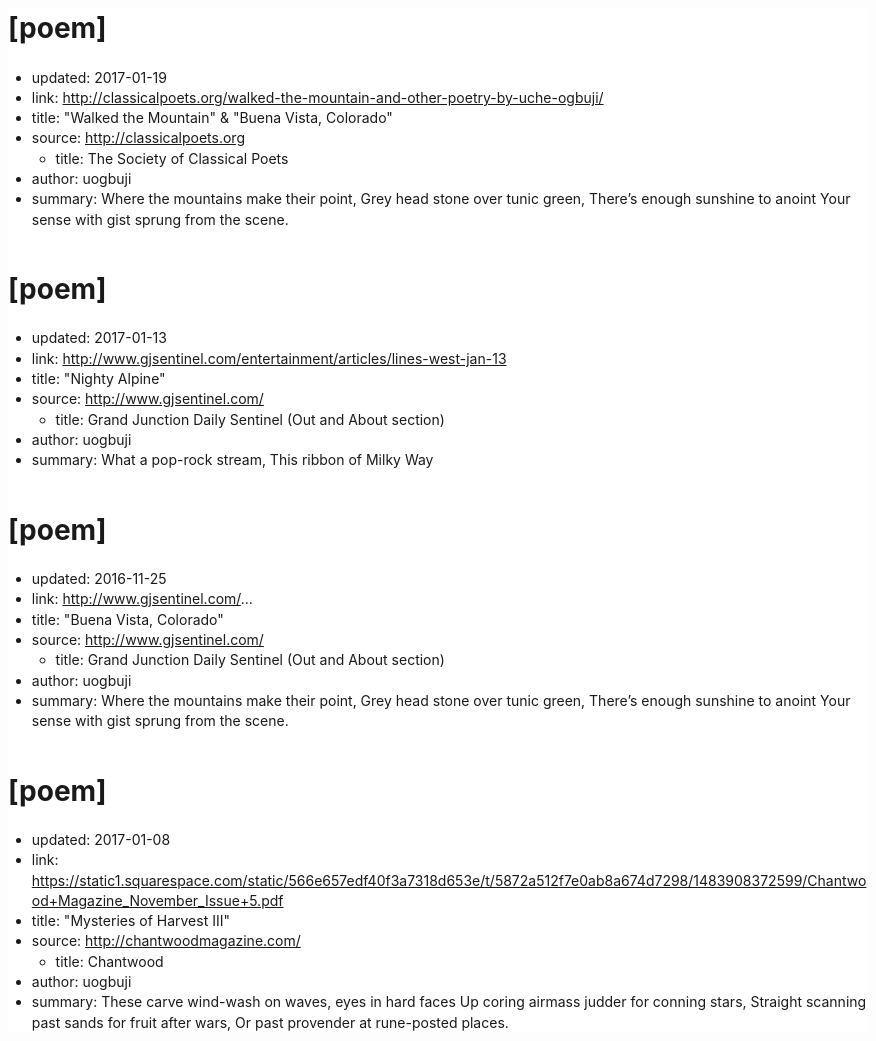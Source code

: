 
# [poem]

* updated: 2017-01-19
* link: http://classicalpoets.org/walked-the-mountain-and-other-poetry-by-uche-ogbuji/
* title: "Walked the Mountain" & "Buena Vista, Colorado"
* source: http://classicalpoets.org
    * title: The Society of Classical Poets
* author: uogbuji
* summary: Where the mountains make their point,
Grey head stone over tunic green,
There’s enough sunshine to anoint
Your sense with gist sprung from the scene.


# [poem]

* updated: 2017-01-13
* link: http://www.gjsentinel.com/entertainment/articles/lines-west-jan-13
* title: "Nighty Alpine"
* source: http://www.gjsentinel.com/
    * title: Grand Junction Daily Sentinel (Out and About section)
* author: uogbuji
* summary: What a pop-rock stream,
This ribbon of Milky Way


# [poem]

* updated: 2016-11-25
* link: http://www.gjsentinel.com/...
* title: "Buena Vista, Colorado"
* source: http://www.gjsentinel.com/
    * title: Grand Junction Daily Sentinel (Out and About section)
* author: uogbuji
* summary: Where the mountains make their point,
Grey head stone over tunic green,
There’s enough sunshine to anoint
Your sense with gist sprung from the scene.


# [poem]

* updated: 2017-01-08
* link: https://static1.squarespace.com/static/566e657edf40f3a7318d653e/t/5872a512f7e0ab8a674d7298/1483908372599/Chantwood+Magazine_November_Issue+5.pdf
* title: "Mysteries of Harvest III"
* source: http://chantwoodmagazine.com/
    * title: Chantwood 
* author: uogbuji
* summary: These carve wind-wash on waves, eyes in hard faces
 Up coring airmass judder for conning stars,
 Straight scanning past sands for fruit after wars,
Or past provender at rune-posted places.
